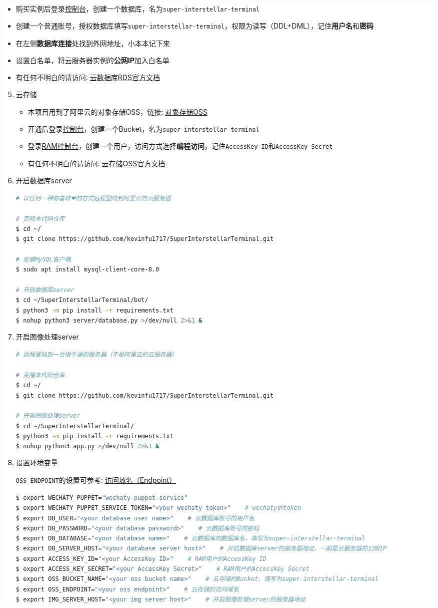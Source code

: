    - 购买实例后登录[控制台](https://rds.console.aliyun.com)，创建一个数据库，名为`super-interstellar-terminal`

   - 创建一个普通账号，授权数据库填写`super-interstellar-terminal`，权限为读写（DDL+DML），记住**用户名**和**密码**

   - 在左侧**数据库连接**处找到外网地址，小本本记下来
   
   - 设置白名单，将云服务器实例的**公网IP**加入白名单

   - 有任何不明白的请访问: [云数据库RDS官方文档](https://help.aliyun.com/product/26090.html)

5. 云存储

   - 本项目用到了阿里云的对象存储OSS，链接: [对象存储OSS](https://www.aliyun.com/product/oss)

   - 开通后登录[控制台](https://oss.console.aliyun.com)，创建一个Bucket，名为`super-interstellar-terminal`

   - 登录[RAM控制台](https://ram.console.aliyun.com)，创建一个用户，访问方式选择**编程访问**，记住`AccessKey ID`和`AccessKey Secret`

   - 有任何不明白的请访问: [云存储OSS官方文档](https://help.aliyun.com/product/31815.html)

6. 开启数据库server

   ```bash
   # 以任何一种你喜欢❤的方式远程登陆到阿里云的云服务器
   
   # 克隆本代码仓库
   $ cd ~/
   $ git clone https://github.com/kevinfu1717/SuperInterstellarTerminal.git
   
   # 安装MySQL客户端
   $ sudo apt install mysql-client-core-8.0
   
   # 开启数据库server
   $ cd ~/SuperInterstellarTerminal/bot/
   $ python3 -m pip install -r requirements.txt
   $ nohup python3 server/database.py >/dev/null 2>&1 &
   ```

7. 开启图像处理server

   ```bash
   # 远程登陆到一台很牛逼的服务器（不是阿里云的云服务器）
   
   # 克隆本代码仓库
   $ cd ~/
   $ git clone https://github.com/kevinfu1717/SuperInterstellarTerminal.git
   
   # 开启图像处理server
   $ cd ~/SuperInterstellarTerminal/
   $ python3 -m pip install -r requirements.txt
   $ nohup python3 app.py >/dev/null 2>&1 &

8. 设置环境变量

   `OSS_ENDPOINT`的设置可参考: [访问域名（Endpoint）](https://help.aliyun.com/document_detail/31837.html?spm=a2c4g.11186623.6.611.554e6d13isyAAt)

   ```bash
   $ export WECHATY_PUPPET="wechaty-puppet-service"
   $ export WECHATY_PUPPET_SERVICE_TOKEN="<your wechaty token>"    # wechaty的token
   $ export DB_USER="<your database user name>"    # 云数据库账号的用户名
   $ export DB_PASSWORD="<your database password>"    # 云数据库账号的密码
   $ export DB_DATABASE="<your database name>"    # 云数据库的数据库名，填写为super-interstellar-terminal
   $ export DB_SERVER_HOST="<your database server host>"    # 开启数据库server的服务器地址，一般是云服务器的公网IP
   $ export ACCESS_KEY_ID="<your AccessKey ID>"    # RAM用户的AccessKey ID
   $ export ACCESS_KEY_SECRET="<your AccessKey Secret>"    # RAM用户的AccessKey Secret
   $ export OSS_BUCKET_NAME="<your oss bucket name>"    # 云存储的Bucket，填写为super-interstellar-terminal
   $ export OSS_ENDPOINT="<your oss endpoint>"    # 云存储的访问域名
   $ export IMG_SERVER_HOST="<your img server host>"    # 开启图像处理server的服务器地址
   ```